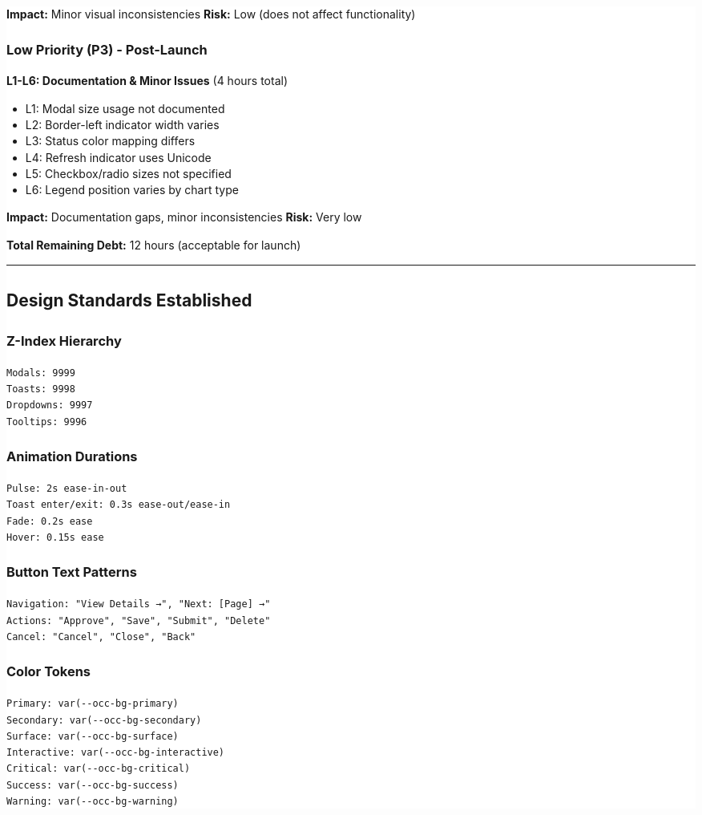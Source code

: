 **Impact:** Minor visual inconsistencies
**Risk:** Low (does not affect functionality)

### Low Priority (P3) - Post-Launch

**L1-L6: Documentation & Minor Issues** (4 hours total)
- L1: Modal size usage not documented
- L2: Border-left indicator width varies
- L3: Status color mapping differs
- L4: Refresh indicator uses Unicode
- L5: Checkbox/radio sizes not specified
- L6: Legend position varies by chart type

**Impact:** Documentation gaps, minor inconsistencies
**Risk:** Very low

**Total Remaining Debt:** 12 hours (acceptable for launch)

---

## Design Standards Established

### Z-Index Hierarchy

```
Modals: 9999
Toasts: 9998
Dropdowns: 9997
Tooltips: 9996
```

### Animation Durations

```
Pulse: 2s ease-in-out
Toast enter/exit: 0.3s ease-out/ease-in
Fade: 0.2s ease
Hover: 0.15s ease
```

### Button Text Patterns

```
Navigation: "View Details →", "Next: [Page] →"
Actions: "Approve", "Save", "Submit", "Delete"
Cancel: "Cancel", "Close", "Back"
```

### Color Tokens

```
Primary: var(--occ-bg-primary)
Secondary: var(--occ-bg-secondary)
Surface: var(--occ-bg-surface)
Interactive: var(--occ-bg-interactive)
Critical: var(--occ-bg-critical)
Success: var(--occ-bg-success)
Warning: var(--occ-bg-warning)
```

